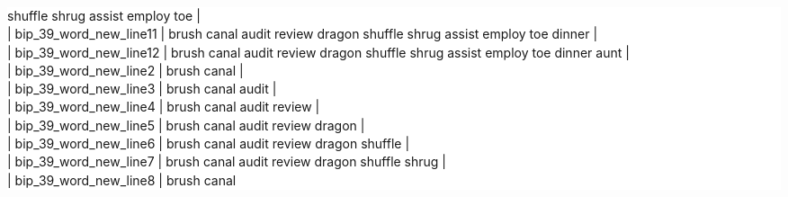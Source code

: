 shuffle
shrug
assist
employ
toe |  
| bip_39_word_new_line11 | brush
canal
audit
review
dragon
shuffle
shrug
assist
employ
toe
dinner |  
| bip_39_word_new_line12 | brush
canal
audit
review
dragon
shuffle
shrug
assist
employ
toe
dinner
aunt |  
| bip_39_word_new_line2 | brush
canal |  
| bip_39_word_new_line3 | brush
canal
audit |  
| bip_39_word_new_line4 | brush
canal
audit
review |  
| bip_39_word_new_line5 | brush
canal
audit
review
dragon |  
| bip_39_word_new_line6 | brush
canal
audit
review
dragon
shuffle |  
| bip_39_word_new_line7 | brush
canal
audit
review
dragon
shuffle
shrug |  
| bip_39_word_new_line8 | brush
canal